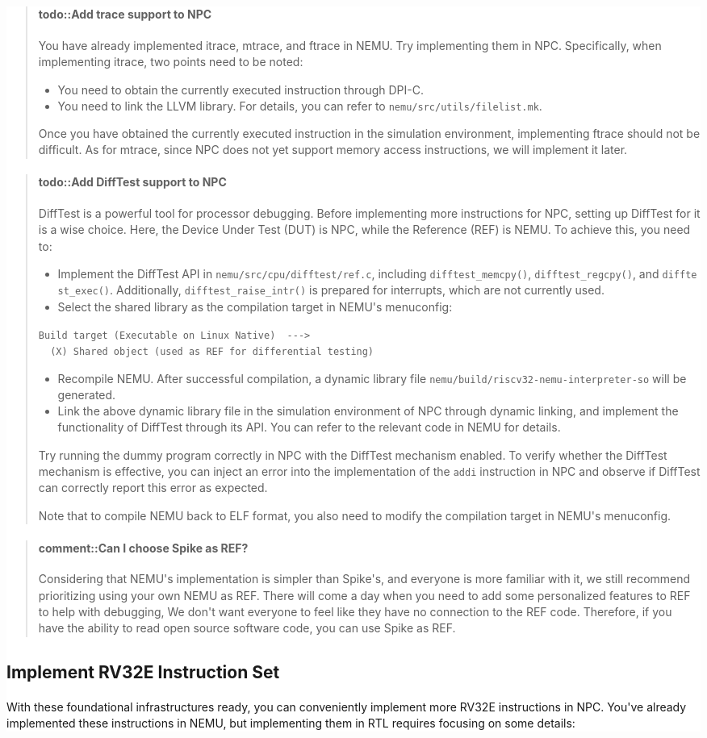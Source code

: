

> #### todo::Add trace support to NPC
> You have already implemented itrace, mtrace, and ftrace in NEMU. Try implementing them in NPC.
> Specifically, when implementing itrace, two points need to be noted:
> * You need to obtain the currently executed instruction through DPI-C.
> * You need to link the LLVM library. For details, you can refer to `nemu/src/utils/filelist.mk`.
>
> Once you have obtained the currently executed instruction in the simulation environment, implementing ftrace should not be difficult. As for mtrace, since NPC does not yet support memory access instructions, we will implement it later.


> #### todo::Add DiffTest support to NPC
> DiffTest is a powerful tool for processor debugging. Before implementing more instructions for NPC, setting up DiffTest for it is a wise choice.
> Here, the Device Under Test (DUT) is NPC, while the Reference (REF) is NEMU. To achieve this, you need to:
> * Implement the DiffTest API in `nemu/src/cpu/difftest/ref.c`, including `difftest_memcpy()`, `difftest_regcpy()`, and `difftest_exec()`. Additionally, `difftest_raise_intr()` is prepared for interrupts, which are not currently used.
> * Select the shared library as the compilation target in NEMU's menuconfig:
> ```
> Build target (Executable on Linux Native)  --->
>   (X) Shared object (used as REF for differential testing)
> ```
> * Recompile NEMU. After successful compilation, a dynamic library file `nemu/build/riscv32-nemu-interpreter-so` will be generated.
> * Link the above dynamic library file in the simulation environment of NPC through dynamic linking, and implement the functionality of DiffTest through its API.
> You can refer to the relevant code in NEMU for details.
>
> Try running the dummy program correctly in NPC with the DiffTest mechanism enabled.
> To verify whether the DiffTest mechanism is effective, you can inject an error into the implementation of the `addi` instruction in NPC and observe if DiffTest can correctly report this error as expected.
>
> Note that to compile NEMU back to ELF format, you also need to modify the compilation target in NEMU's menuconfig.



> #### comment::Can I choose Spike as REF?
> Considering that NEMU's implementation is simpler than Spike's, and everyone is more familiar with it, we still recommend prioritizing using your own NEMU as REF.
> There will come a day when you need to add some personalized features to REF to help with debugging,
> We don't want everyone to feel like they have no connection to the REF code.
> Therefore, if you have the ability to read open source software code, you can use Spike as REF.


## Implement RV32E Instruction Set

With these foundational infrastructures ready, you can conveniently implement more RV32E instructions in NPC. You've already implemented these instructions in NEMU, but implementing them in RTL requires focusing on some details:
